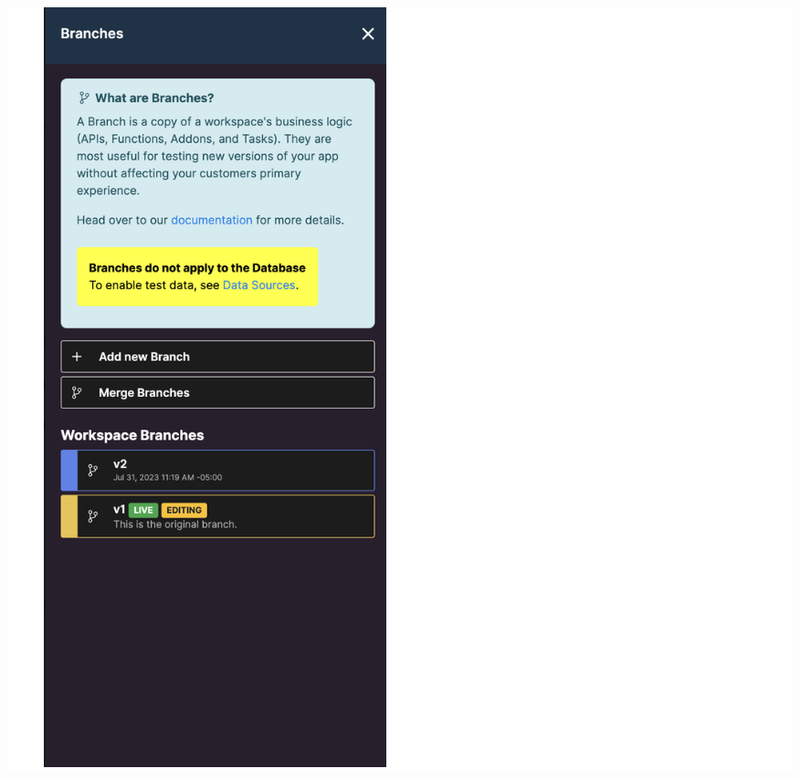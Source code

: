 <figure><img src="../.gitbook/assets/CleanShot 2023-07-31 at 11.27.05@2x.png" alt="" width="375"><figcaption></figcaption></figure>
